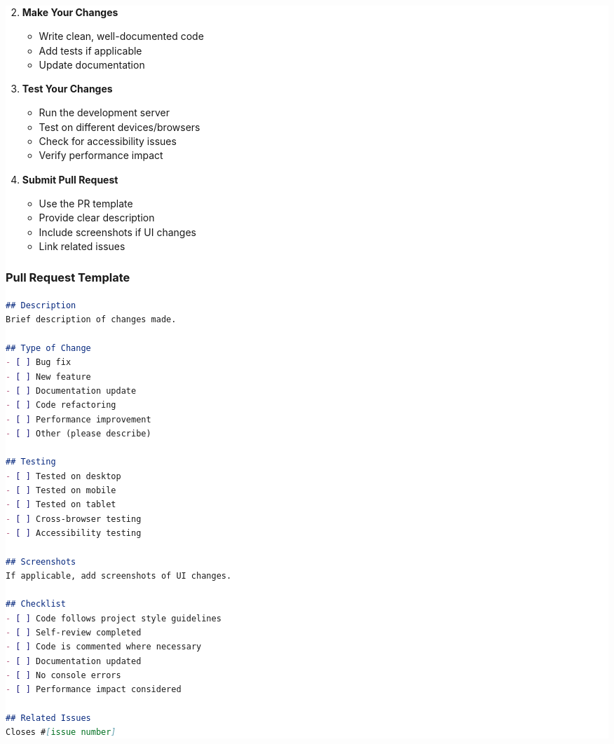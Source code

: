 2. **Make Your Changes**
   - Write clean, well-documented code
   - Add tests if applicable
   - Update documentation

3. **Test Your Changes**
   - Run the development server
   - Test on different devices/browsers
   - Check for accessibility issues
   - Verify performance impact

4. **Submit Pull Request**
   - Use the PR template
   - Provide clear description
   - Include screenshots if UI changes
   - Link related issues

### Pull Request Template

```markdown
## Description
Brief description of changes made.

## Type of Change
- [ ] Bug fix
- [ ] New feature
- [ ] Documentation update
- [ ] Code refactoring
- [ ] Performance improvement
- [ ] Other (please describe)

## Testing
- [ ] Tested on desktop
- [ ] Tested on mobile
- [ ] Tested on tablet
- [ ] Cross-browser testing
- [ ] Accessibility testing

## Screenshots
If applicable, add screenshots of UI changes.

## Checklist
- [ ] Code follows project style guidelines
- [ ] Self-review completed
- [ ] Code is commented where necessary
- [ ] Documentation updated
- [ ] No console errors
- [ ] Performance impact considered

## Related Issues
Closes #[issue number]
```
